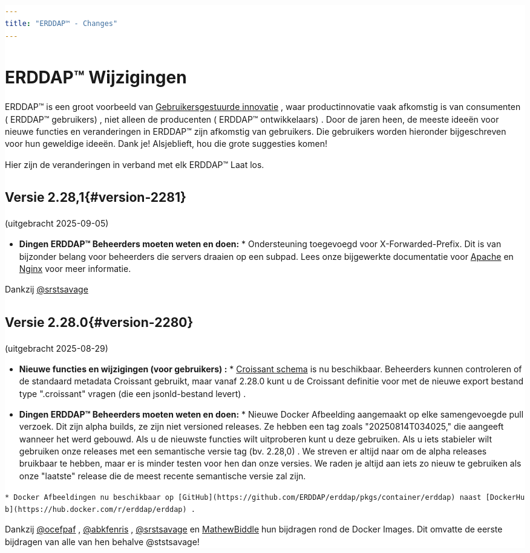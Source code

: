 ```yaml
---
title: "ERDDAP™ - Changes"
---
```

#  ERDDAP™ Wijzigingen

 ERDDAP™ is een groot voorbeeld van [Gebruikersgestuurde innovatie](https://en.wikipedia.org/wiki/User_innovation) , waar productinnovatie vaak afkomstig is van consumenten ( ERDDAP™ gebruikers) , niet alleen de producenten ( ERDDAP™ ontwikkelaars) . Door de jaren heen, de meeste ideeën voor nieuwe functies en veranderingen in ERDDAP™ zijn afkomstig van gebruikers. Die gebruikers worden hieronder bijgeschreven voor hun geweldige ideeën. Dank je&#33; Alsjeblieft, hou die grote suggesties komen&#33;

Hier zijn de veranderingen in verband met elk ERDDAP™ Laat los.

## Versie 2.28,1{#version-2281} 
 (uitgebracht 2025-09-05) 

*    **Dingen ERDDAP™ Beheerders moeten weten en doen:** 
    * Ondersteuning toegevoegd voor X-Forwarded-Prefix. Dit is van bijzonder belang voor beheerders die servers draaien op een subpad. Lees onze bijgewerkte documentatie voor [Apache](/docs/server-admin/deploy-install#apache) en [Nginx](/docs/server-admin/deploy-install#nginx) voor meer informatie.

Dankzij [@srstsavage](https://github.com/srstsavage) 

## Versie 2.28.0{#version-2280} 
 (uitgebracht 2025-08-29) 

*    **Nieuwe functies en wijzigingen (voor gebruikers) :** 
    *    [Croissant schema](https://docs.mlcommons.org/croissant/docs/croissant-spec.html) is nu beschikbaar. Beheerders kunnen controleren of de standaard metadata Croissant gebruikt, maar vanaf 2.28.0 kunt u de Croissant definitie voor met de nieuwe export bestand type ".croissant" vragen (die een jsonld-bestand levert) .

*    **Dingen ERDDAP™ Beheerders moeten weten en doen:** 
    * Nieuwe Docker Afbeelding aangemaakt op elke samengevoegde pull verzoek. Dit zijn alpha builds, ze zijn niet versioned releases. Ze hebben een tag zoals "20250814T034025," die aangeeft wanneer het werd gebouwd. Als u de nieuwste functies wilt uitproberen kunt u deze gebruiken. Als u iets stabieler wilt gebruiken onze releases met een semantische versie tag (bv. 2.28,0) . We streven er altijd naar om de alpha releases bruikbaar te hebben, maar er is minder testen voor hen dan onze versies. We raden je altijd aan iets zo nieuw te gebruiken als onze "laatste" release die de meest recente semantische versie zal zijn.

    * Docker Afbeeldingen nu beschikbaar op [GitHub](https://github.com/ERDDAP/erddap/pkgs/container/erddap) naast [DockerHub](https://hub.docker.com/r/erddap/erddap) .

Dankzij [@ocefpaf](https://github.com/ocefpaf) , [@abkfenris](https://github.com/abkfenris) , [@srstsavage](https://github.com/srstsavage) en [MathewBiddle](https://github.com/MathewBiddle) hun bijdragen rond de Docker Images. Dit omvatte de eerste bijdragen van alle van hen behalve @ststsavage&#33;
    